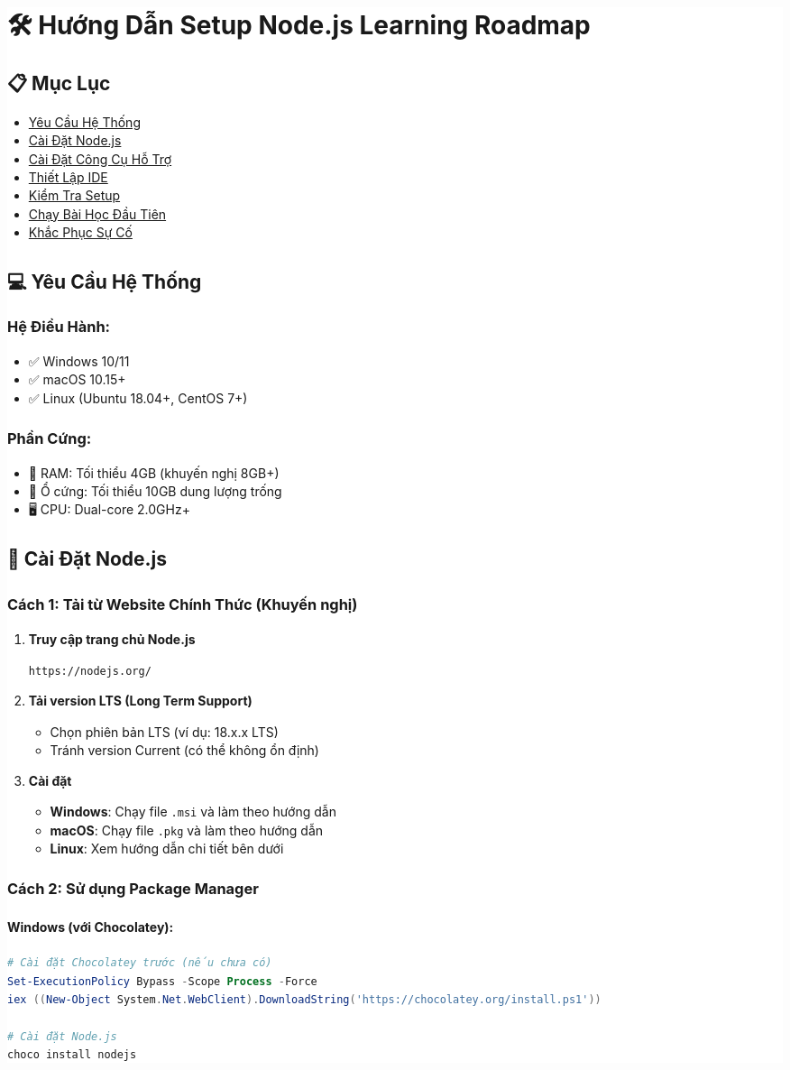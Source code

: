 # 🛠️ Hướng Dẫn Setup Node.js Learning Roadmap

## 📋 Mục Lục
- [Yêu Cầu Hệ Thống](#yêu-cầu-hệ-thống)
- [Cài Đặt Node.js](#cài-đặt-nodejs)
- [Cài Đặt Công Cụ Hỗ Trợ](#cài-đặt-công-cụ-hỗ-trợ)
- [Thiết Lập IDE](#thiết-lập-ide)
- [Kiểm Tra Setup](#kiểm-tra-setup)
- [Chạy Bài Học Đầu Tiên](#chạy-bài-học-đầu-tiên)
- [Khắc Phục Sự Cố](#khắc-phục-sự-cố)

## 💻 Yêu Cầu Hệ Thống

### Hệ Điều Hành:
- ✅ Windows 10/11
- ✅ macOS 10.15+
- ✅ Linux (Ubuntu 18.04+, CentOS 7+)

### Phần Cứng:
- 🧠 RAM: Tối thiểu 4GB (khuyến nghị 8GB+)
- 💾 Ổ cứng: Tối thiểu 10GB dung lượng trống
- 🖥️ CPU: Dual-core 2.0GHz+

## 🚀 Cài Đặt Node.js

### Cách 1: Tải từ Website Chính Thức (Khuyến nghị)

1. **Truy cập trang chủ Node.js**
   ```
   https://nodejs.org/
   ```

2. **Tải version LTS (Long Term Support)**
   - Chọn phiên bản LTS (ví dụ: 18.x.x LTS)
   - Tránh version Current (có thể không ổn định)

3. **Cài đặt**
   - **Windows**: Chạy file `.msi` và làm theo hướng dẫn
   - **macOS**: Chạy file `.pkg` và làm theo hướng dẫn
   - **Linux**: Xem hướng dẫn chi tiết bên dưới

### Cách 2: Sử dụng Package Manager

#### Windows (với Chocolatey):
```powershell
# Cài đặt Chocolatey trước (nếu chưa có)
Set-ExecutionPolicy Bypass -Scope Process -Force
iex ((New-Object System.Net.WebClient).DownloadString('https://chocolatey.org/install.ps1'))

# Cài đặt Node.js
choco install nodejs
```
